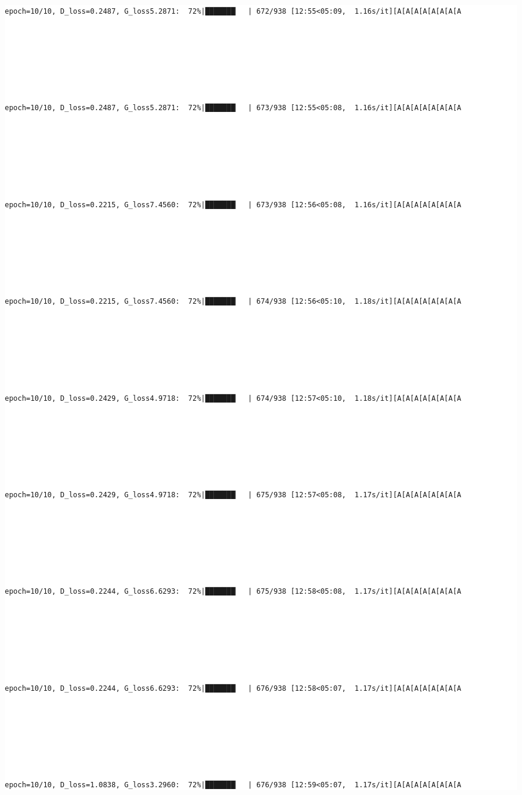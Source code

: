     
    
    
    
    
    
    epoch=10/10, D_loss=0.2487, G_loss5.2871:  72%|███████▏  | 672/938 [12:55<05:09,  1.16s/it][A[A[A[A[A[A[A[A
    
    
    
    
    
    
    
    epoch=10/10, D_loss=0.2487, G_loss5.2871:  72%|███████▏  | 673/938 [12:55<05:08,  1.16s/it][A[A[A[A[A[A[A[A
    
    
    
    
    
    
    
    epoch=10/10, D_loss=0.2215, G_loss7.4560:  72%|███████▏  | 673/938 [12:56<05:08,  1.16s/it][A[A[A[A[A[A[A[A
    
    
    
    
    
    
    
    epoch=10/10, D_loss=0.2215, G_loss7.4560:  72%|███████▏  | 674/938 [12:56<05:10,  1.18s/it][A[A[A[A[A[A[A[A
    
    
    
    
    
    
    
    epoch=10/10, D_loss=0.2429, G_loss4.9718:  72%|███████▏  | 674/938 [12:57<05:10,  1.18s/it][A[A[A[A[A[A[A[A
    
    
    
    
    
    
    
    epoch=10/10, D_loss=0.2429, G_loss4.9718:  72%|███████▏  | 675/938 [12:57<05:08,  1.17s/it][A[A[A[A[A[A[A[A
    
    
    
    
    
    
    
    epoch=10/10, D_loss=0.2244, G_loss6.6293:  72%|███████▏  | 675/938 [12:58<05:08,  1.17s/it][A[A[A[A[A[A[A[A
    
    
    
    
    
    
    
    epoch=10/10, D_loss=0.2244, G_loss6.6293:  72%|███████▏  | 676/938 [12:58<05:07,  1.17s/it][A[A[A[A[A[A[A[A
    
    
    
    
    
    
    
    epoch=10/10, D_loss=1.0838, G_loss3.2960:  72%|███████▏  | 676/938 [12:59<05:07,  1.17s/it][A[A[A[A[A[A[A[A
    